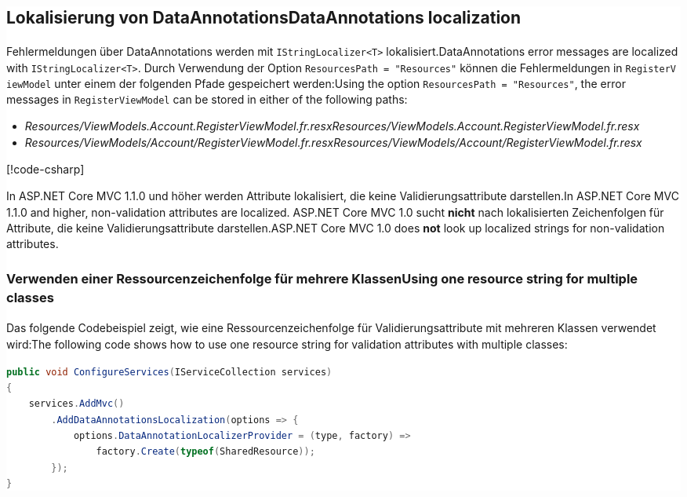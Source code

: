 ## <a name="dataannotations-localization"></a><span data-ttu-id="acb2b-156">Lokalisierung von DataAnnotations</span><span class="sxs-lookup"><span data-stu-id="acb2b-156">DataAnnotations localization</span></span>

<span data-ttu-id="acb2b-157">Fehlermeldungen über DataAnnotations werden mit `IStringLocalizer<T>` lokalisiert.</span><span class="sxs-lookup"><span data-stu-id="acb2b-157">DataAnnotations error messages are localized with `IStringLocalizer<T>`.</span></span> <span data-ttu-id="acb2b-158">Durch Verwendung der Option `ResourcesPath = "Resources"` können die Fehlermeldungen in `RegisterViewModel` unter einem der folgenden Pfade gespeichert werden:</span><span class="sxs-lookup"><span data-stu-id="acb2b-158">Using the option `ResourcesPath = "Resources"`, the error messages in `RegisterViewModel` can be stored in either of the following paths:</span></span>

* <span data-ttu-id="acb2b-159">*Resources/ViewModels.Account.RegisterViewModel.fr.resx*</span><span class="sxs-lookup"><span data-stu-id="acb2b-159">*Resources/ViewModels.Account.RegisterViewModel.fr.resx*</span></span>
* <span data-ttu-id="acb2b-160">*Resources/ViewModels/Account/RegisterViewModel.fr.resx*</span><span class="sxs-lookup"><span data-stu-id="acb2b-160">*Resources/ViewModels/Account/RegisterViewModel.fr.resx*</span></span>

[!code-csharp[](localization/sample/3.x/Localization/ViewModels/Account/RegisterViewModel.cs?start=9&end=26)]

<span data-ttu-id="acb2b-161">In ASP.NET Core MVC 1.1.0 und höher werden Attribute lokalisiert, die keine Validierungsattribute darstellen.</span><span class="sxs-lookup"><span data-stu-id="acb2b-161">In ASP.NET Core MVC 1.1.0 and higher, non-validation attributes are localized.</span></span> <span data-ttu-id="acb2b-162">ASP.NET Core MVC 1.0 sucht **nicht** nach lokalisierten Zeichenfolgen für Attribute, die keine Validierungsattribute darstellen.</span><span class="sxs-lookup"><span data-stu-id="acb2b-162">ASP.NET Core MVC 1.0 does **not** look up localized strings for non-validation attributes.</span></span>

<a name="one-resource-string-multiple-classes"></a>

### <a name="using-one-resource-string-for-multiple-classes"></a><span data-ttu-id="acb2b-163">Verwenden einer Ressourcenzeichenfolge für mehrere Klassen</span><span class="sxs-lookup"><span data-stu-id="acb2b-163">Using one resource string for multiple classes</span></span>

<span data-ttu-id="acb2b-164">Das folgende Codebeispiel zeigt, wie eine Ressourcenzeichenfolge für Validierungsattribute mit mehreren Klassen verwendet wird:</span><span class="sxs-lookup"><span data-stu-id="acb2b-164">The following code shows how to use one resource string for validation attributes with multiple classes:</span></span>

```csharp
public void ConfigureServices(IServiceCollection services)
{
    services.AddMvc()
        .AddDataAnnotationsLocalization(options => {
            options.DataAnnotationLocalizerProvider = (type, factory) =>
                factory.Create(typeof(SharedResource));
        });
}
```
